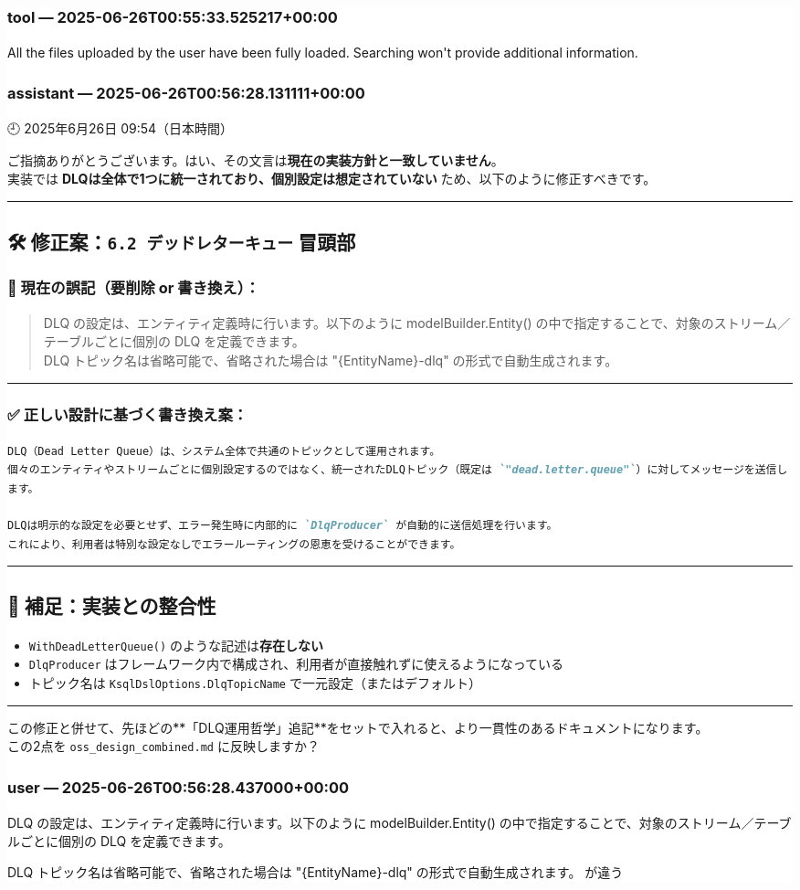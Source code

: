 ### tool — 2025-06-26T00:55:33.525217+00:00

All the files uploaded by the user have been fully loaded. Searching won't provide additional information.

### assistant — 2025-06-26T00:56:28.131111+00:00

🕘 2025年6月26日 09:54（日本時間）

ご指摘ありがとうございます。はい、その文言は**現在の実装方針と一致していません**。  
実装では **DLQは全体で1つに統一されており、個別設定は想定されていない** ため、以下のように修正すべきです。

---

## 🛠 修正案：`6.2 デッドレターキュー` 冒頭部

### 🔴 現在の誤記（要削除 or 書き換え）：

> DLQ の設定は、エンティティ定義時に行います。以下のように modelBuilder.Entity<T>() の中で指定することで、対象のストリーム／テーブルごとに個別の DLQ を定義できます。  
> DLQ トピック名は省略可能で、省略された場合は "{EntityName}-dlq" の形式で自動生成されます。

---

### ✅ 正しい設計に基づく書き換え案：

```markdown
DLQ（Dead Letter Queue）は、システム全体で共通のトピックとして運用されます。  
個々のエンティティやストリームごとに個別設定するのではなく、統一されたDLQトピック（既定は `"dead.letter.queue"`）に対してメッセージを送信します。

DLQは明示的な設定を必要とせず、エラー発生時に内部的に `DlqProducer` が自動的に送信処理を行います。  
これにより、利用者は特別な設定なしでエラールーティングの恩恵を受けることができます。
```

---

## 📘 補足：実装との整合性

- `WithDeadLetterQueue()` のような記述は**存在しない**
- `DlqProducer` はフレームワーク内で構成され、利用者が直接触れずに使えるようになっている
- トピック名は `KsqlDslOptions.DlqTopicName` で一元設定（またはデフォルト）

---

この修正と併せて、先ほどの**「DLQ運用哲学」追記**をセットで入れると、より一貫性のあるドキュメントになります。  
この2点を `oss_design_combined.md` に反映しますか？

### user — 2025-06-26T00:56:28.437000+00:00

DLQ の設定は、エンティティ定義時に行います。以下のように modelBuilder.Entity<T>() の中で指定することで、対象のストリーム／テーブルごとに個別の DLQ を定義できます。

DLQ トピック名は省略可能で、省略された場合は "{EntityName}-dlq" の形式で自動生成されます。
が違う
